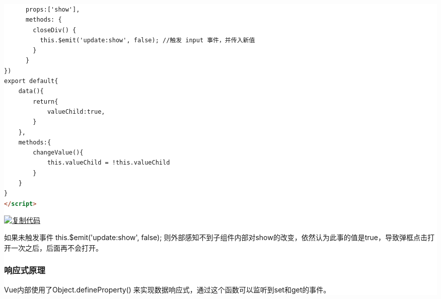 ```html
      props:['show'],
      methods: {
        closeDiv() {
          this.$emit('update:show', false); //触发 input 事件，并传入新值
        }
      }
})
export default{
    data(){
        return{
            valueChild:true,
        }
    },
    methods:{
        changeValue(){
            this.valueChild = !this.valueChild
        }
    }
}
</script>
```

[![复制代码](https://common.cnblogs.com/images/copycode.gif)](javascript:void(0);)

如果未触发事件 this.$emit('update:show', false); 则外部感知不到子组件内部对show的改变，依然认为此事的值是true，导致弹框点击打开一次之后，后面再不会打开。

### 响应式原理

Vue内部使用了Object.defineProperty() 来实现数据响应式，通过这个函数可以监听到set和get的事件。
